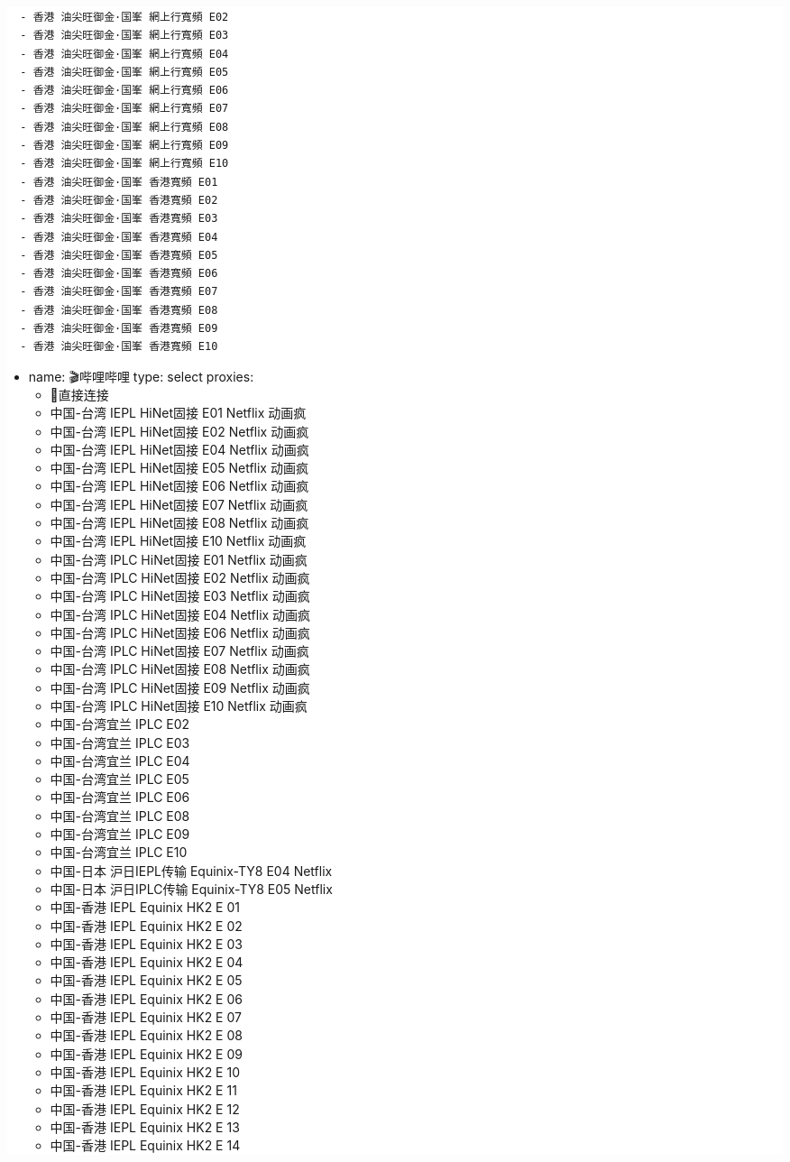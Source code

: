       - 香港 油尖旺御金·国峯 網上行寬頻 E02
      - 香港 油尖旺御金·国峯 網上行寬頻 E03
      - 香港 油尖旺御金·国峯 網上行寬頻 E04
      - 香港 油尖旺御金·国峯 網上行寬頻 E05
      - 香港 油尖旺御金·国峯 網上行寬頻 E06
      - 香港 油尖旺御金·国峯 網上行寬頻 E07
      - 香港 油尖旺御金·国峯 網上行寬頻 E08
      - 香港 油尖旺御金·国峯 網上行寬頻 E09
      - 香港 油尖旺御金·国峯 網上行寬頻 E10
      - 香港 油尖旺御金·国峯 香港寬頻 E01
      - 香港 油尖旺御金·国峯 香港寬頻 E02
      - 香港 油尖旺御金·国峯 香港寬頻 E03
      - 香港 油尖旺御金·国峯 香港寬頻 E04
      - 香港 油尖旺御金·国峯 香港寬頻 E05
      - 香港 油尖旺御金·国峯 香港寬頻 E06
      - 香港 油尖旺御金·国峯 香港寬頻 E07
      - 香港 油尖旺御金·国峯 香港寬頻 E08
      - 香港 油尖旺御金·国峯 香港寬頻 E09
      - 香港 油尖旺御金·国峯 香港寬頻 E10
  - name: 🎬哔哩哔哩
    type: select
    proxies:
      - 🚀直接连接
      - 中国-台湾 IEPL HiNet固接 E01 Netflix 动画疯
      - 中国-台湾 IEPL HiNet固接 E02 Netflix 动画疯
      - 中国-台湾 IEPL HiNet固接 E04 Netflix 动画疯
      - 中国-台湾 IEPL HiNet固接 E05 Netflix 动画疯
      - 中国-台湾 IEPL HiNet固接 E06 Netflix 动画疯
      - 中国-台湾 IEPL HiNet固接 E07 Netflix 动画疯
      - 中国-台湾 IEPL HiNet固接 E08 Netflix 动画疯
      - 中国-台湾 IEPL HiNet固接 E10 Netflix 动画疯
      - 中国-台湾 IPLC HiNet固接 E01 Netflix 动画疯
      - 中国-台湾 IPLC HiNet固接 E02 Netflix 动画疯
      - 中国-台湾 IPLC HiNet固接 E03 Netflix 动画疯
      - 中国-台湾 IPLC HiNet固接 E04 Netflix 动画疯
      - 中国-台湾 IPLC HiNet固接 E06 Netflix 动画疯
      - 中国-台湾 IPLC HiNet固接 E07 Netflix 动画疯
      - 中国-台湾 IPLC HiNet固接 E08 Netflix 动画疯
      - 中国-台湾 IPLC HiNet固接 E09 Netflix 动画疯
      - 中国-台湾 IPLC HiNet固接 E10 Netflix 动画疯
      - 中国-台湾宜兰 IPLC E02
      - 中国-台湾宜兰 IPLC E03
      - 中国-台湾宜兰 IPLC E04
      - 中国-台湾宜兰 IPLC E05
      - 中国-台湾宜兰 IPLC E06
      - 中国-台湾宜兰 IPLC E08
      - 中国-台湾宜兰 IPLC E09
      - 中国-台湾宜兰 IPLC E10
      - 中国-日本 沪日IEPL传输 Equinix-TY8 E04 Netflix
      - 中国-日本 沪日IPLC传输 Equinix-TY8 E05 Netflix
      - 中国-香港 IEPL Equinix HK2 E 01
      - 中国-香港 IEPL Equinix HK2 E 02
      - 中国-香港 IEPL Equinix HK2 E 03
      - 中国-香港 IEPL Equinix HK2 E 04
      - 中国-香港 IEPL Equinix HK2 E 05
      - 中国-香港 IEPL Equinix HK2 E 06
      - 中国-香港 IEPL Equinix HK2 E 07
      - 中国-香港 IEPL Equinix HK2 E 08
      - 中国-香港 IEPL Equinix HK2 E 09
      - 中国-香港 IEPL Equinix HK2 E 10
      - 中国-香港 IEPL Equinix HK2 E 11
      - 中国-香港 IEPL Equinix HK2 E 12
      - 中国-香港 IEPL Equinix HK2 E 13
      - 中国-香港 IEPL Equinix HK2 E 14